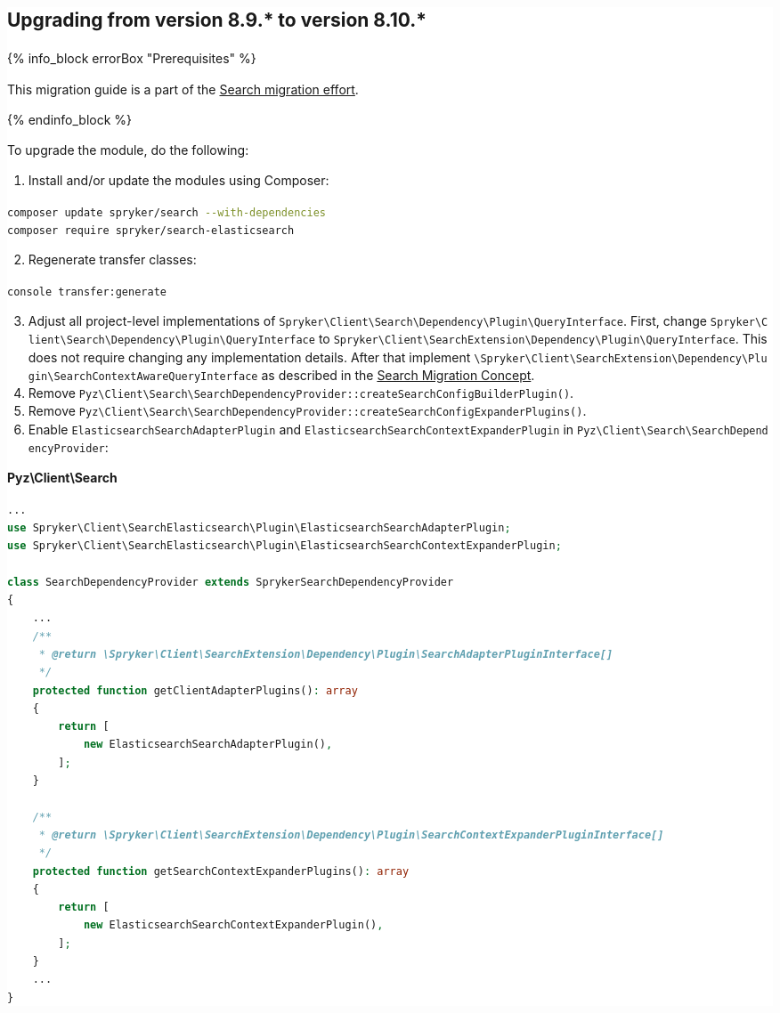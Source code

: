 

## Upgrading from version 8.9.* to version 8.10.*

{% info_block errorBox "Prerequisites" %}

This migration guide is a part of the [Search migration effort](/docs/pbc/all/search/{{site.version}}/base-shop/install-and-upgrade/search-migration-concept.html).

{% endinfo_block %}

To upgrade the module, do the following:

1. Install and/or update the modules using Composer:

```bash
composer update spryker/search --with-dependencies
composer require spryker/search-elasticsearch
```

2. Regenerate transfer classes:

```bash
console transfer:generate
```

3. Adjust all project-level implementations of `Spryker\Client\Search\Dependency\Plugin\QueryInterface`. First, change `Spryker\Client\Search\Dependency\Plugin\QueryInterface` to `Spryker\Client\SearchExtension\Dependency\Plugin\QueryInterface`. This does not require changing any implementation details. After that implement `\Spryker\Client\SearchExtension\Dependency\Plugin\SearchContextAwareQueryInterface` as described in the [Search Migration Concept](/docs/pbc/all/search/{{site.version}}/base-shop/install-and-upgrade/search-migration-concept.html#searching-for-data).
4. Remove `Pyz\Client\Search\SearchDependencyProvider::createSearchConfigBuilderPlugin()`.
5. Remove `Pyz\Client\Search\SearchDependencyProvider::createSearchConfigExpanderPlugins()`.
6. Enable `ElasticsearchSearchAdapterPlugin` and `ElasticsearchSearchContextExpanderPlugin` in `Pyz\Client\Search\SearchDependencyProvider`:

**Pyz\Client\Search**

```php
...
use Spryker\Client\SearchElasticsearch\Plugin\ElasticsearchSearchAdapterPlugin;
use Spryker\Client\SearchElasticsearch\Plugin\ElasticsearchSearchContextExpanderPlugin;

class SearchDependencyProvider extends SprykerSearchDependencyProvider
{
    ...
    /**
     * @return \Spryker\Client\SearchExtension\Dependency\Plugin\SearchAdapterPluginInterface[]
     */
    protected function getClientAdapterPlugins(): array
    {
        return [
            new ElasticsearchSearchAdapterPlugin(),
        ];
    }

    /**
     * @return \Spryker\Client\SearchExtension\Dependency\Plugin\SearchContextExpanderPluginInterface[]
     */
    protected function getSearchContextExpanderPlugins(): array
    {
        return [
            new ElasticsearchSearchContextExpanderPlugin(),
        ];
    }
    ...
}
```